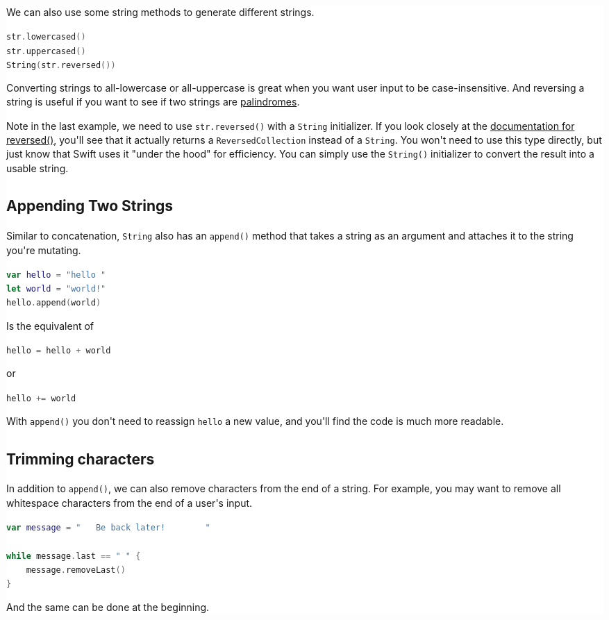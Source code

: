 We can also use some string methods to generate different strings.

```swift
str.lowercased()
str.uppercased()
String(str.reversed())
```

Converting strings to all-lowercase or all-uppercase is great when you want user input to be case-insensitive. And reversing a string is useful if you want to see if two strings are [palindromes](https://en.wikipedia.org/wiki/Palindrome).

Note in the last example, we need to use `str.reversed()` with a `String` initializer. If you look closely at the [documentation for reversed()](https://developer.apple.com/documentation/swift/string/2893808-reversed), you'll see that it actually returns a `ReversedCollection` instead of a `String`. You won't need to use this type directly, but just know that Swift uses it "under the hood" for efficiency. You can simply use the `String()` initializer to convert the result into a usable string.

## Appending Two Strings

Similar to concatenation, `String` also has an `append()` method that takes a string as an argument and attaches it to the string you're mutating.

```swift
var hello = "hello "
let world = "world!"
hello.append(world)
```

Is the equivalent of

```swift
hello = hello + world
```

or

```swift
hello += world
```

With `append()` you don't need to reassign `hello` a new value, and you'll find the code is much more readable.

## Trimming characters

In addition to `append()`, we can also remove characters from the end of a string. For example, you may want to remove all whitespace characters from the end of a user's input.

```swift
var message = "   Be back later!        "

while message.last == " " {
    message.removeLast()
}
```

And the same can be done at the beginning.
